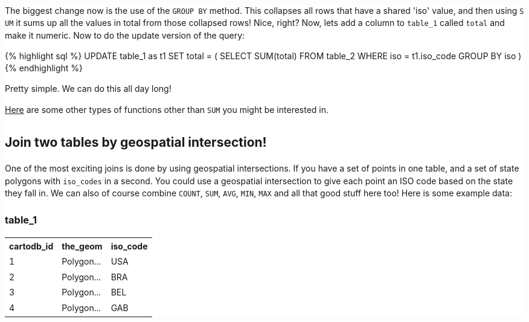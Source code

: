 The biggest change now is the use of the `GROUP BY` method. This collapses all rows that have a shared 'iso' value, and then using `SUM` it sums up all the values in total from those collapsed rows! Nice, right? Now, lets add a column to `table_1` called `total` and make it numeric. Now to do the update version of the query:

{% highlight sql %}
UPDATE table_1 as t1
SET total =  (
  SELECT SUM(total)
  FROM table_2
  WHERE iso = t1.iso_code
  GROUP BY iso
)
{% endhighlight %}

Pretty simple. We can do this all day long!

[Here](http://www.postgresql.org/docs/9.1/static/functions-aggregate.html) are some other types of functions other than `SUM` you might be interested in.

## Join two tables by geospatial intersection!

One of the most exciting joins is done by using geospatial intersections. If you have a set of points in one table, and a set of state polygons with `iso_codes` in a second. You could use a geospatial intersection to give each point an ISO code based on the state they fall in. We can also of course combine `COUNT`, `SUM`, `AVG`, `MIN`, `MAX` and all that good stuff here too! Here is some example data:

### table_1

<table>
  <tr>
    <th>cartodb_id</th>
    <th>the_geom</th>
    <th class="last_col">iso_code</th>
  </tr>
  <tr>
    <td>1</td>
    <td>Polygon...</td>
    <td class="last_col">USA</td>
  </tr>
  <tr>
    <td>2</td>
    <td>Polygon...</td>
    <td class="last_col">BRA</td>
  </tr>
  <tr>
    <td>3</td>
    <td>Polygon...</td>
    <td class="last_col">BEL</td>
  </tr>
  <tr>
    <td>4</td>
    <td class="last_row">Polygon...</td>
    <td class="last_row last_col">GAB</td>
  </tr>
</table>
